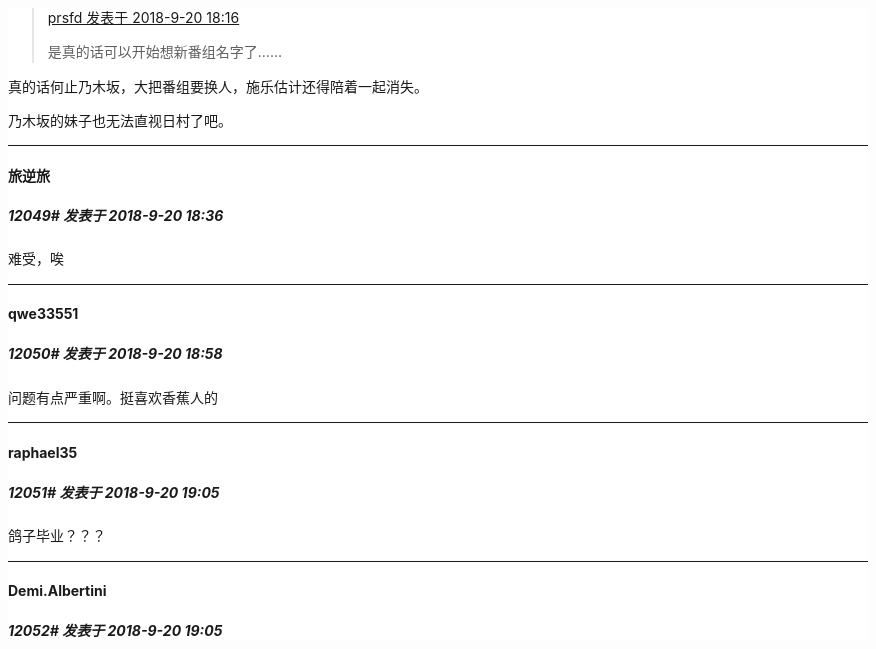 <blockquote><a href="httphttps://bbs.saraba1st.com/2b/forum.php?mod=redirect&amp;goto=findpost&amp;pid=41026351&amp;ptid=1102389" target="_blank">prsfd 发表于 2018-9-20 18:16</a>

是真的话可以开始想新番组名字了……</blockquote>
真的话何止乃木坂，大把番组要换人，施乐估计还得陪着一起消失。

乃木坂的妹子也无法直视日村了吧。







-----

####  旅逆旅  
##### 12049#       发表于 2018-9-20 18:36




难受，唉







-----

####  qwe33551  
##### 12050#       发表于 2018-9-20 18:58




问题有点严重啊。挺喜欢香蕉人的







-----

####  raphael35  
##### 12051#       发表于 2018-9-20 19:05




鸽子毕业？？？







-----

####  Demi.Albertini  
##### 12052#       发表于 2018-9-20 19:05



